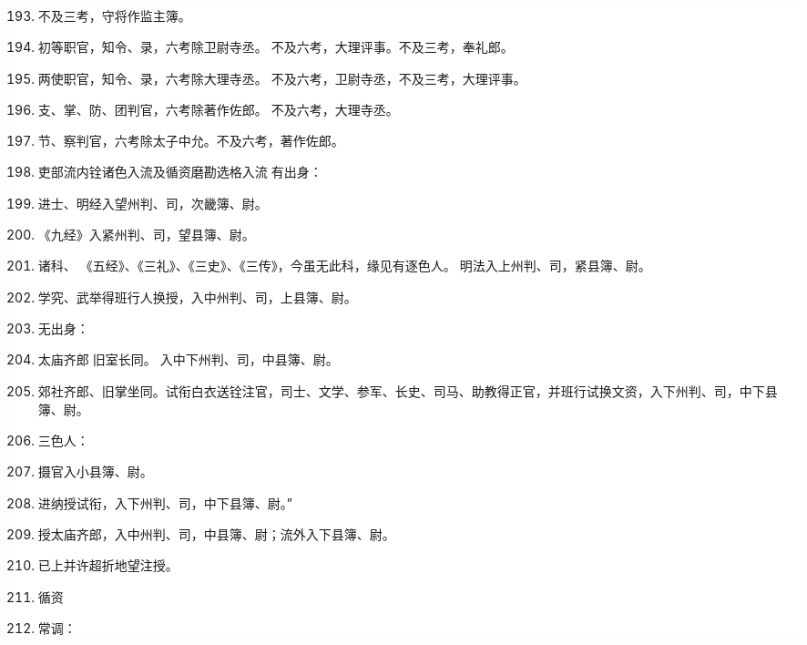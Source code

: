 193. <span id="志第一百二十二_职官九（叙迁之制）-群臣叙迁_流内铨_流外出官_文散官_武散官_爵_勋_功臣检校官兼官_试秩_绍兴以后阶官-193"></span>
不及三考，守将作监主簿。

194. <span id="志第一百二十二_职官九（叙迁之制）-群臣叙迁_流内铨_流外出官_文散官_武散官_爵_勋_功臣检校官兼官_试秩_绍兴以后阶官-194"></span>
初等职官，知令、录，六考除卫尉寺丞。 不及六考，大理评事。不及三考，奉礼郎。

195. <span id="志第一百二十二_职官九（叙迁之制）-群臣叙迁_流内铨_流外出官_文散官_武散官_爵_勋_功臣检校官兼官_试秩_绍兴以后阶官-195"></span>
两使职官，知令、录，六考除大理寺丞。 不及六考，卫尉寺丞，不及三考，大理评事。

196. <span id="志第一百二十二_职官九（叙迁之制）-群臣叙迁_流内铨_流外出官_文散官_武散官_爵_勋_功臣检校官兼官_试秩_绍兴以后阶官-196"></span>
支、掌、防、团判官，六考除著作佐郎。 不及六考，大理寺丞。

197. <span id="志第一百二十二_职官九（叙迁之制）-群臣叙迁_流内铨_流外出官_文散官_武散官_爵_勋_功臣检校官兼官_试秩_绍兴以后阶官-197"></span>
节、察判官，六考除太子中允。不及六考，著作佐郎。

198. <span id="志第一百二十二_职官九（叙迁之制）-群臣叙迁_流内铨_流外出官_文散官_武散官_爵_勋_功臣检校官兼官_试秩_绍兴以后阶官-198"></span>
吏部流内铨诸色入流及循资磨勘选格入流 有出身：

199. <span id="志第一百二十二_职官九（叙迁之制）-群臣叙迁_流内铨_流外出官_文散官_武散官_爵_勋_功臣检校官兼官_试秩_绍兴以后阶官-199"></span>
进士、明经入望州判、司，次畿簿、尉。

200. <span id="志第一百二十二_职官九（叙迁之制）-群臣叙迁_流内铨_流外出官_文散官_武散官_爵_勋_功臣检校官兼官_试秩_绍兴以后阶官-200"></span>
《九经》入紧州判、司，望县簿、尉。

201. <span id="志第一百二十二_职官九（叙迁之制）-群臣叙迁_流内铨_流外出官_文散官_武散官_爵_勋_功臣检校官兼官_试秩_绍兴以后阶官-201"></span>
诸科、 《五经》、《三礼》、《三史》、《三传》，今虽无此科，缘见有逐色人。 明法入上州判、司，紧县簿、尉。

202. <span id="志第一百二十二_职官九（叙迁之制）-群臣叙迁_流内铨_流外出官_文散官_武散官_爵_勋_功臣检校官兼官_试秩_绍兴以后阶官-202"></span>
学究、武举得班行人换授，入中州判、司，上县簿、尉。

203. <span id="志第一百二十二_职官九（叙迁之制）-群臣叙迁_流内铨_流外出官_文散官_武散官_爵_勋_功臣检校官兼官_试秩_绍兴以后阶官-203"></span>
无出身：

204. <span id="志第一百二十二_职官九（叙迁之制）-群臣叙迁_流内铨_流外出官_文散官_武散官_爵_勋_功臣检校官兼官_试秩_绍兴以后阶官-204"></span>
太庙齐郎 旧室长同。 入中下州判、司，中县簿、尉。

205. <span id="志第一百二十二_职官九（叙迁之制）-群臣叙迁_流内铨_流外出官_文散官_武散官_爵_勋_功臣检校官兼官_试秩_绍兴以后阶官-205"></span>
郊社齐郎、旧掌坐同。试衔白衣送铨注官，司士、文学、参军、长史、司马、助教得正官，并班行试换文资，入下州判、司，中下县簿、尉。

206. <span id="志第一百二十二_职官九（叙迁之制）-群臣叙迁_流内铨_流外出官_文散官_武散官_爵_勋_功臣检校官兼官_试秩_绍兴以后阶官-206"></span>
三色人：

207. <span id="志第一百二十二_职官九（叙迁之制）-群臣叙迁_流内铨_流外出官_文散官_武散官_爵_勋_功臣检校官兼官_试秩_绍兴以后阶官-207"></span>
摄官入小县簿、尉。

208. <span id="志第一百二十二_职官九（叙迁之制）-群臣叙迁_流内铨_流外出官_文散官_武散官_爵_勋_功臣检校官兼官_试秩_绍兴以后阶官-208"></span>
进纳授试衔，入下州判、司，中下县簿、尉。”

209. <span id="志第一百二十二_职官九（叙迁之制）-群臣叙迁_流内铨_流外出官_文散官_武散官_爵_勋_功臣检校官兼官_试秩_绍兴以后阶官-209"></span>
授太庙齐郎，入中州判、司，中县簿、尉；流外入下县簿、尉。

210. <span id="志第一百二十二_职官九（叙迁之制）-群臣叙迁_流内铨_流外出官_文散官_武散官_爵_勋_功臣检校官兼官_试秩_绍兴以后阶官-210"></span>
已上并许超折地望注授。

211. <span id="志第一百二十二_职官九（叙迁之制）-群臣叙迁_流内铨_流外出官_文散官_武散官_爵_勋_功臣检校官兼官_试秩_绍兴以后阶官-211"></span>
循资

212. <span id="志第一百二十二_职官九（叙迁之制）-群臣叙迁_流内铨_流外出官_文散官_武散官_爵_勋_功臣检校官兼官_试秩_绍兴以后阶官-212"></span>
常调：

